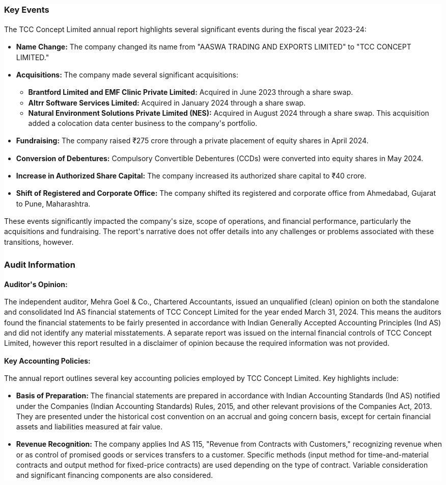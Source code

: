 
### Key Events
The TCC Concept Limited annual report highlights several significant events during the fiscal year 2023-24:

* **Name Change:** The company changed its name from "AASWA TRADING AND EXPORTS LIMITED" to "TCC CONCEPT LIMITED."

* **Acquisitions:**  The company made several significant acquisitions:
    * **Brantford Limited and EMF Clinic Private Limited:** Acquired in June 2023 through a share swap.
    * **Altrr Software Services Limited:** Acquired in January 2024 through a share swap.
    * **Natural Environment Solutions Private Limited (NES):** Acquired in August 2024 through a share swap.  This acquisition added a colocation data center business to the company's portfolio.

* **Fundraising:**  The company raised ₹275 crore through a private placement of equity shares in April 2024.

* **Conversion of Debentures:**  Compulsory Convertible Debentures (CCDs) were converted into equity shares in May 2024.

* **Increase in Authorized Share Capital:** The company increased its authorized share capital to ₹40 crore.

* **Shift of Registered and Corporate Office:** The company shifted its registered and corporate office from Ahmedabad, Gujarat to Pune, Maharashtra.


These events significantly impacted the company's size, scope of operations, and financial performance, particularly the acquisitions and fundraising.  The report's narrative does not offer details into any challenges or problems associated with these transitions, however.



### Audit Information
**Auditor's Opinion:**

The independent auditor, Mehra Goel & Co., Chartered Accountants, issued an unqualified (clean) opinion on both the standalone and consolidated Ind AS financial statements of TCC Concept Limited for the year ended March 31, 2024.  This means the auditors found the financial statements to be fairly presented in accordance with Indian Generally Accepted Accounting Principles (Ind AS) and did not identify any material misstatements.  A separate report was issued on the internal financial controls of TCC Concept Limited, however this report resulted in a disclaimer of opinion because the required information was not provided.

**Key Accounting Policies:**

The annual report outlines several key accounting policies employed by TCC Concept Limited.  Key highlights include:

* **Basis of Preparation:** The financial statements are prepared in accordance with Indian Accounting Standards (Ind AS) notified under the Companies (Indian Accounting Standards) Rules, 2015, and other relevant provisions of the Companies Act, 2013.  They are presented under the historical cost convention on an accrual and going concern basis, except for certain financial assets and liabilities measured at fair value.

* **Revenue Recognition:**  The company applies Ind AS 115, "Revenue from Contracts with Customers," recognizing revenue when or as control of promised goods or services transfers to a customer.  Specific methods (input method for time-and-material contracts and output method for fixed-price contracts) are used depending on the type of contract.  Variable consideration and significant financing components are also considered.
